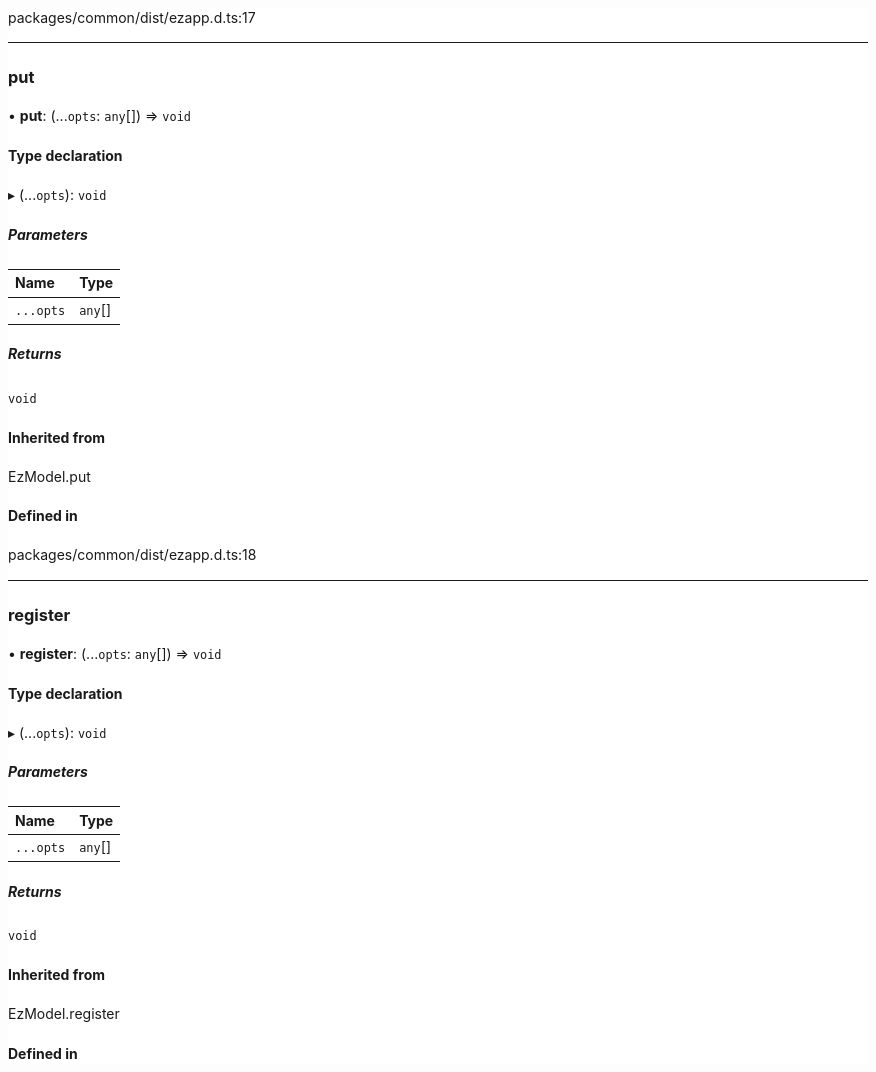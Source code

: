 packages/common/dist/ezapp.d.ts:17

___

### put

• **put**: (...`opts`: `any`[]) => `void`

#### Type declaration

▸ (...`opts`): `void`

##### Parameters

| Name | Type |
| :------ | :------ |
| `...opts` | `any`[] |

##### Returns

`void`

#### Inherited from

EzModel.put

#### Defined in

packages/common/dist/ezapp.d.ts:18

___

### register

• **register**: (...`opts`: `any`[]) => `void`

#### Type declaration

▸ (...`opts`): `void`

##### Parameters

| Name | Type |
| :------ | :------ |
| `...opts` | `any`[] |

##### Returns

`void`

#### Inherited from

EzModel.register

#### Defined in
